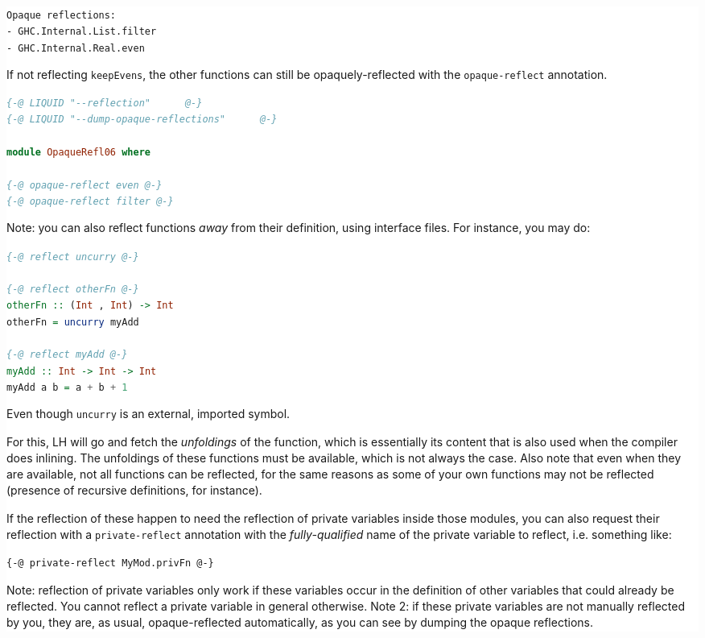 ```
Opaque reflections:
- GHC.Internal.List.filter
- GHC.Internal.Real.even
```

If not reflecting `keepEvens`, the other functions can still be opaquely-reflected with the `opaque-reflect`
annotation.

```Haskell
{-@ LIQUID "--reflection"      @-}
{-@ LIQUID "--dump-opaque-reflections"      @-}

module OpaqueRefl06 where

{-@ opaque-reflect even @-}
{-@ opaque-reflect filter @-}
```

Note: you can also reflect functions *away* from their definition, using interface files. For instance, you may do:

```Haskell
{-@ reflect uncurry @-}

{-@ reflect otherFn @-}
otherFn :: (Int , Int) -> Int
otherFn = uncurry myAdd

{-@ reflect myAdd @-}
myAdd :: Int -> Int -> Int
myAdd a b = a + b + 1
```

Even though `uncurry` is an external, imported symbol.

For this, LH will go and fetch the *unfoldings* of the function, which is essentially its content that is also used when the compiler does
inlining.
The unfoldings of these functions must be available, which is not always the case. Also note that even when they are available,
not all functions can be reflected, for the same reasons as some of your own functions may not be reflected (presence of recursive definitions,
 for instance).

If the reflection of these happen to need the reflection of private variables inside those modules, you can also request their reflection
with a `private-reflect` annotation with the _fully-qualified_ name of the private variable to reflect, i.e. something like:

```
{-@ private-reflect MyMod.privFn @-}
```

Note: reflection of private variables only work if these variables occur in the definition of other variables that could already be reflected.
You cannot reflect a private variable in general otherwise.
Note 2: if these private variables are not manually reflected by you, they are, as usual, opaque-reflected automatically, as you can see
by dumping the opaque reflections.
